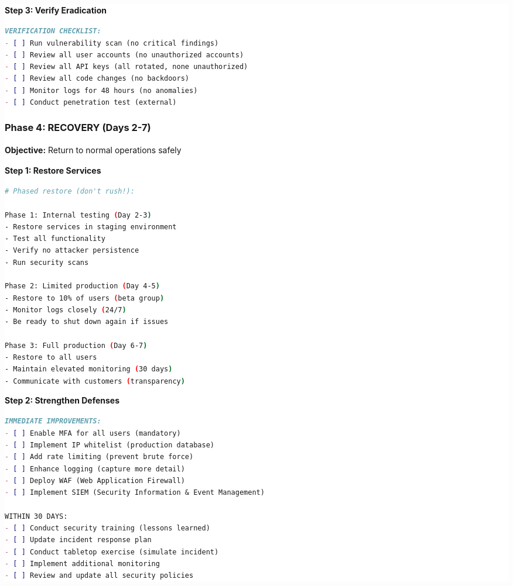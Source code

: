 **Step 3: Verify Eradication**

```markdown
VERIFICATION CHECKLIST:
- [ ] Run vulnerability scan (no critical findings)
- [ ] Review all user accounts (no unauthorized accounts)
- [ ] Review all API keys (all rotated, none unauthorized)
- [ ] Review all code changes (no backdoors)
- [ ] Monitor logs for 48 hours (no anomalies)
- [ ] Conduct penetration test (external)
```

### Phase 4: RECOVERY (Days 2-7)

**Objective:** Return to normal operations safely

**Step 1: Restore Services**

```bash
# Phased restore (don't rush!):

Phase 1: Internal testing (Day 2-3)
- Restore services in staging environment
- Test all functionality
- Verify no attacker persistence
- Run security scans

Phase 2: Limited production (Day 4-5)
- Restore to 10% of users (beta group)
- Monitor logs closely (24/7)
- Be ready to shut down again if issues

Phase 3: Full production (Day 6-7)
- Restore to all users
- Maintain elevated monitoring (30 days)
- Communicate with customers (transparency)
```

**Step 2: Strengthen Defenses**

```markdown
IMMEDIATE IMPROVEMENTS:
- [ ] Enable MFA for all users (mandatory)
- [ ] Implement IP whitelist (production database)
- [ ] Add rate limiting (prevent brute force)
- [ ] Enhance logging (capture more detail)
- [ ] Deploy WAF (Web Application Firewall)
- [ ] Implement SIEM (Security Information & Event Management)

WITHIN 30 DAYS:
- [ ] Conduct security training (lessons learned)
- [ ] Update incident response plan
- [ ] Conduct tabletop exercise (simulate incident)
- [ ] Implement additional monitoring
- [ ] Review and update all security policies
```
